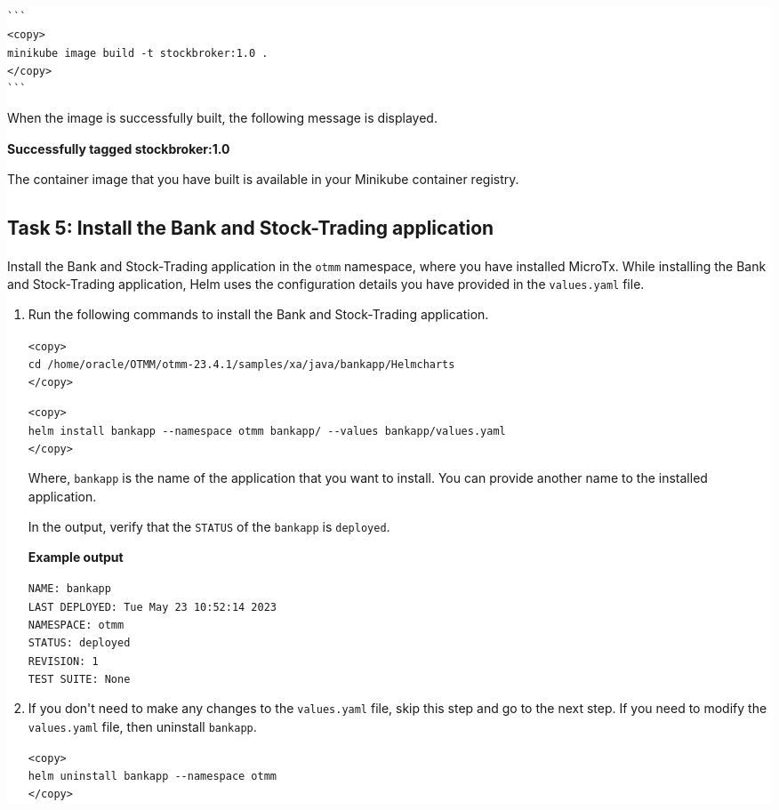     ```
    <copy>
    minikube image build -t stockbroker:1.0 .
    </copy>
    ```

   When the image is successfully built, the following message is displayed.

   **Successfully tagged stockbroker:1.0**

The container image that you have built is available in your Minikube container registry.

## Task 5: Install the Bank and Stock-Trading application

Install the Bank and Stock-Trading application in the `otmm` namespace, where you have installed MicroTx. While installing the Bank and Stock-Trading application, Helm uses the configuration details you have provided in the `values.yaml` file.

1. Run the following commands to install the Bank and Stock-Trading application.

    ```
    <copy>
    cd /home/oracle/OTMM/otmm-23.4.1/samples/xa/java/bankapp/Helmcharts
    </copy>
    ```

    ```
    <copy>
    helm install bankapp --namespace otmm bankapp/ --values bankapp/values.yaml
    </copy>
    ```

   Where, `bankapp` is the name of the application that you want to install. You can provide another name to the installed application.

   In the output, verify that the `STATUS` of the `bankapp` is `deployed`.

   **Example output**

    ```
    NAME: bankapp
    LAST DEPLOYED: Tue May 23 10:52:14 2023
    NAMESPACE: otmm
    STATUS: deployed
    REVISION: 1
    TEST SUITE: None
    ```

2. If you don't need to make any changes to the `values.yaml` file, skip this step and go to the next step. If you need to modify the `values.yaml` file, then uninstall `bankapp`.

    ```
    <copy>
    helm uninstall bankapp --namespace otmm
    </copy>
    ```
